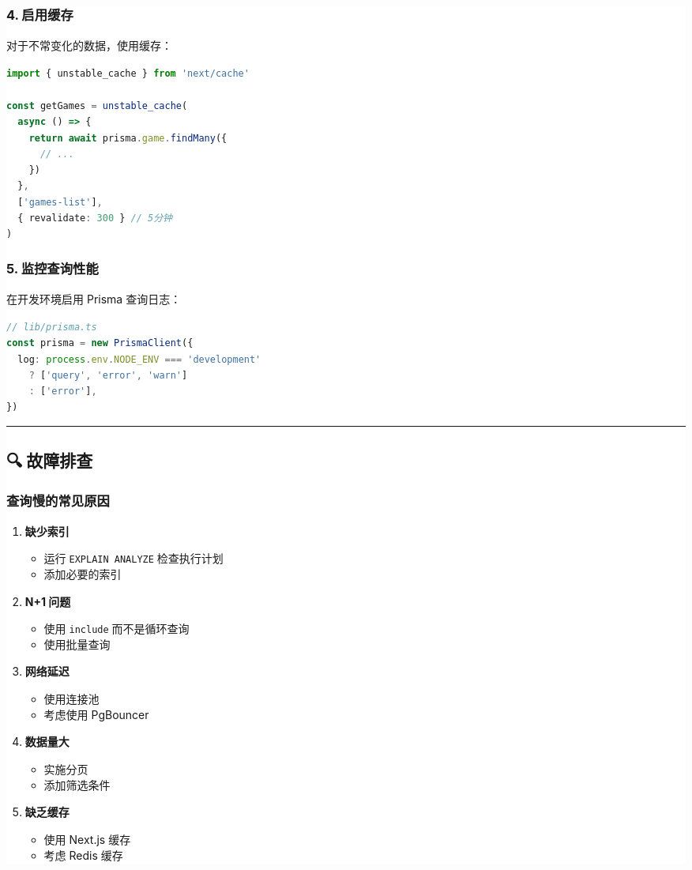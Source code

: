 ### 4. 启用缓存

对于不常变化的数据，使用缓存：

```typescript
import { unstable_cache } from 'next/cache'

const getGames = unstable_cache(
  async () => {
    return await prisma.game.findMany({
      // ...
    })
  },
  ['games-list'],
  { revalidate: 300 } // 5分钟
)
```

### 5. 监控查询性能

在开发环境启用 Prisma 查询日志：

```typescript
// lib/prisma.ts
const prisma = new PrismaClient({
  log: process.env.NODE_ENV === 'development'
    ? ['query', 'error', 'warn']
    : ['error'],
})
```

---

## 🔍 故障排查

### 查询慢的常见原因

1. **缺少索引**
   - 运行 `EXPLAIN ANALYZE` 检查执行计划
   - 添加必要的索引

2. **N+1 问题**
   - 使用 `include` 而不是循环查询
   - 使用批量查询

3. **网络延迟**
   - 使用连接池
   - 考虑使用 PgBouncer

4. **数据量大**
   - 实施分页
   - 添加筛选条件

5. **缺乏缓存**
   - 使用 Next.js 缓存
   - 考虑 Redis 缓存
